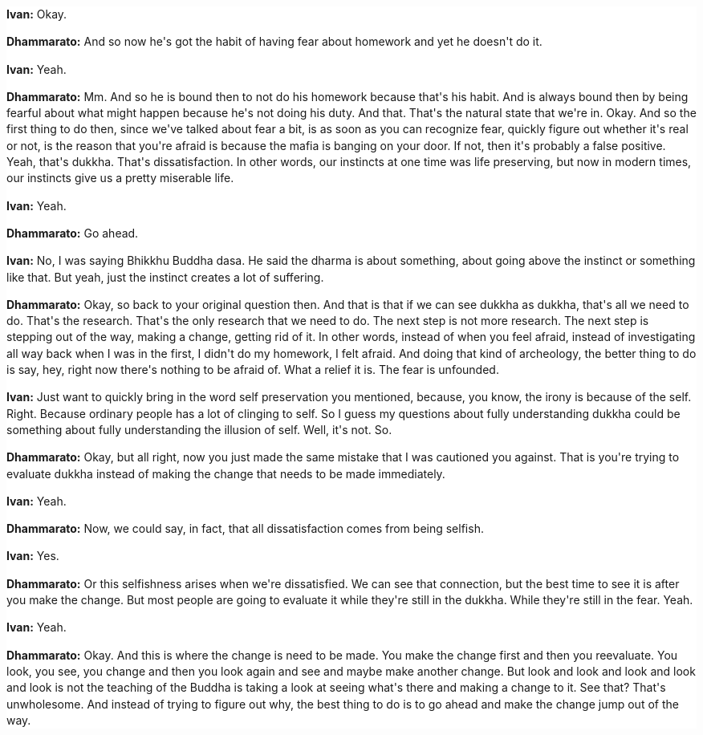 **Ivan:** Okay.

**Dhammarato:** And so now he's got the habit of having fear about homework and yet he doesn't do it.

**Ivan:** Yeah.

**Dhammarato:** Mm. And so he is bound then to not do his homework because that's his habit. And is always bound then by being fearful about what might happen because he's not doing his duty. And that. That's the natural state that we're in. Okay. And so the first thing to do then, since we've talked about fear a bit, is as soon as you can recognize fear, quickly figure out whether it's real or not, is the reason that you're afraid is because the mafia is banging on your door. If not, then it's probably a false positive. Yeah, that's dukkha. That's dissatisfaction. In other words, our instincts at one time was life preserving, but now in modern times, our instincts give us a pretty miserable life.

**Ivan:** Yeah.

**Dhammarato:** Go ahead.

**Ivan:** No, I was saying Bhikkhu Buddha dasa. He said the dharma is about something, about going above the instinct or something like that. But yeah, just the instinct creates a lot of suffering.

**Dhammarato:** Okay, so back to your original question then. And that is that if we can see dukkha as dukkha, that's all we need to do. That's the research. That's the only research that we need to do. The next step is not more research. The next step is stepping out of the way, making a change, getting rid of it. In other words, instead of when you feel afraid, instead of investigating all way back when I was in the first, I didn't do my homework, I felt afraid. And doing that kind of archeology, the better thing to do is say, hey, right now there's nothing to be afraid of. What a relief it is. The fear is unfounded.

**Ivan:** Just want to quickly bring in the word self preservation you mentioned, because, you know, the irony is because of the self. Right. Because ordinary people has a lot of clinging to self. So I guess my questions about fully understanding dukkha could be something about fully understanding the illusion of self. Well, it's not. So.

**Dhammarato:** Okay, but all right, now you just made the same mistake that I was cautioned you against. That is you're trying to evaluate dukkha instead of making the change that needs to be made immediately.

**Ivan:** Yeah.

**Dhammarato:** Now, we could say, in fact, that all dissatisfaction comes from being selfish.

**Ivan:** Yes.

**Dhammarato:** Or this selfishness arises when we're dissatisfied. We can see that connection, but the best time to see it is after you make the change. But most people are going to evaluate it while they're still in the dukkha. While they're still in the fear. Yeah.

**Ivan:** Yeah.

**Dhammarato:** Okay. And this is where the change is need to be made. You make the change first and then you reevaluate. You look, you see, you change and then you look again and see and maybe make another change. But look and look and look and look and look is not the teaching of the Buddha is taking a look at seeing what's there and making a change to it. See that? That's unwholesome. And instead of trying to figure out why, the best thing to do is to go ahead and make the change jump out of the way.
